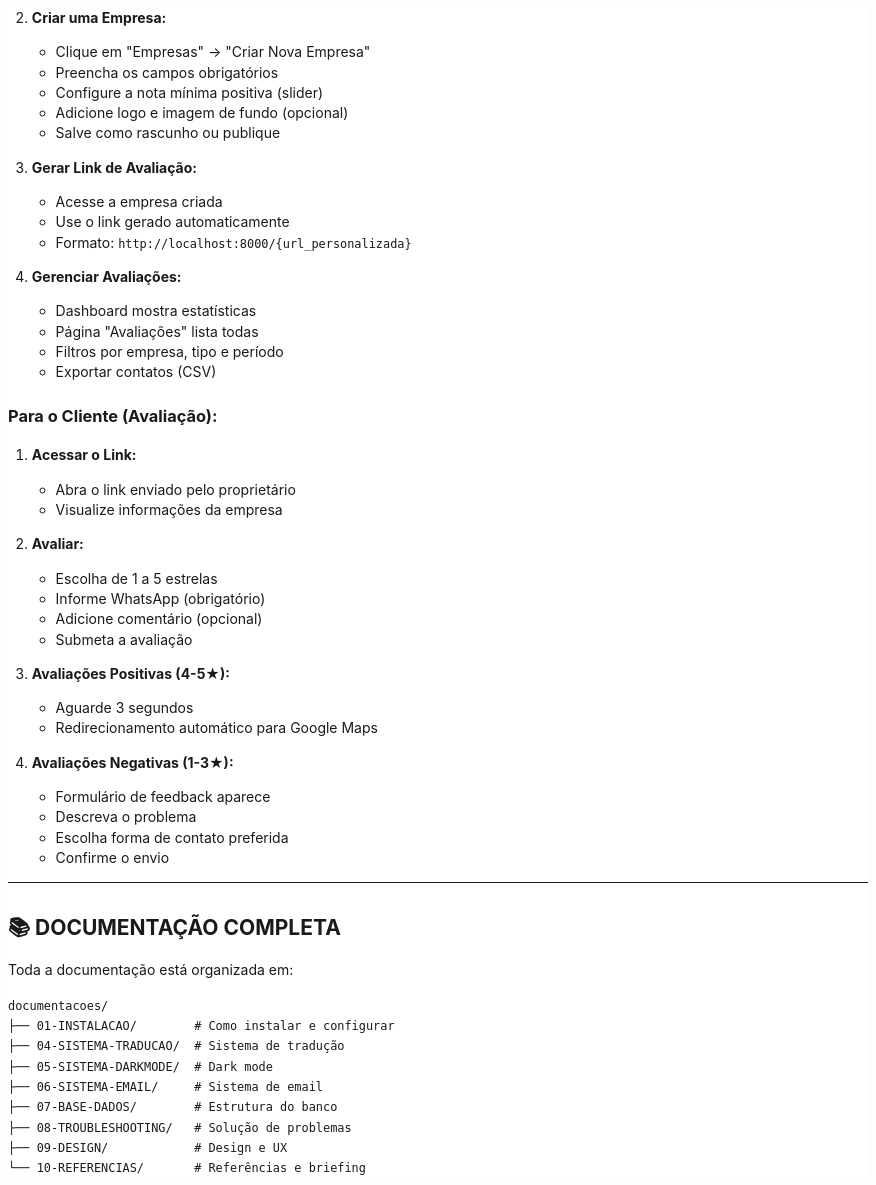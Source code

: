 2. **Criar uma Empresa:**
   - Clique em "Empresas" → "Criar Nova Empresa"
   - Preencha os campos obrigatórios
   - Configure a nota mínima positiva (slider)
   - Adicione logo e imagem de fundo (opcional)
   - Salve como rascunho ou publique

3. **Gerar Link de Avaliação:**
   - Acesse a empresa criada
   - Use o link gerado automaticamente
   - Formato: `http://localhost:8000/{url_personalizada}`

4. **Gerenciar Avaliações:**
   - Dashboard mostra estatísticas
   - Página "Avaliações" lista todas
   - Filtros por empresa, tipo e período
   - Exportar contatos (CSV)

### Para o Cliente (Avaliação):

1. **Acessar o Link:**
   - Abra o link enviado pelo proprietário
   - Visualize informações da empresa

2. **Avaliar:**
   - Escolha de 1 a 5 estrelas
   - Informe WhatsApp (obrigatório)
   - Adicione comentário (opcional)
   - Submeta a avaliação

3. **Avaliações Positivas (4-5★):**
   - Aguarde 3 segundos
   - Redirecionamento automático para Google Maps

4. **Avaliações Negativas (1-3★):**
   - Formulário de feedback aparece
   - Descreva o problema
   - Escolha forma de contato preferida
   - Confirme o envio

---

## 📚 DOCUMENTAÇÃO COMPLETA

Toda a documentação está organizada em:

```
documentacoes/
├── 01-INSTALACAO/        # Como instalar e configurar
├── 04-SISTEMA-TRADUCAO/  # Sistema de tradução
├── 05-SISTEMA-DARKMODE/  # Dark mode
├── 06-SISTEMA-EMAIL/     # Sistema de email
├── 07-BASE-DADOS/        # Estrutura do banco
├── 08-TROUBLESHOOTING/   # Solução de problemas
├── 09-DESIGN/            # Design e UX
└── 10-REFERENCIAS/       # Referências e briefing
```
